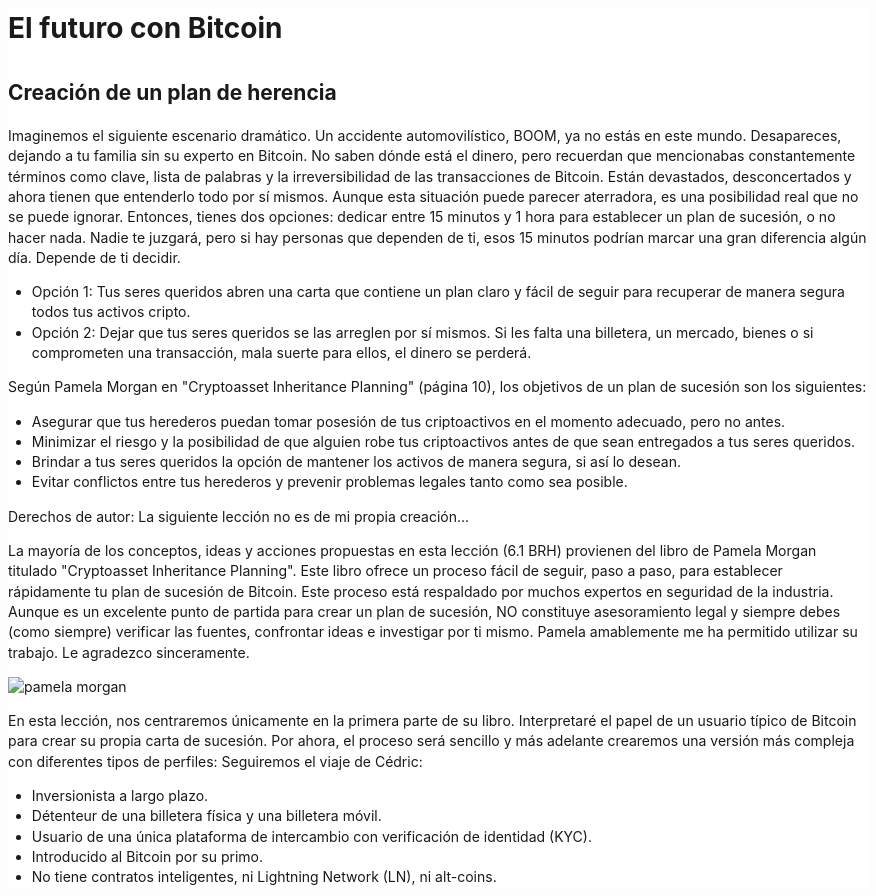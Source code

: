 # El futuro con Bitcoin

## Creación de un plan de herencia

Imaginemos el siguiente escenario dramático.
Un accidente automovilístico, BOOM, ya no estás en este mundo. Desapareces, dejando a tu familia sin su experto en Bitcoin. No saben dónde está el dinero, pero recuerdan que mencionabas constantemente términos como clave, lista de palabras y la irreversibilidad de las transacciones de Bitcoin. Están devastados, desconcertados y ahora tienen que entenderlo todo por sí mismos. Aunque esta situación puede parecer aterradora, es una posibilidad real que no se puede ignorar. Entonces, tienes dos opciones: dedicar entre 15 minutos y 1 hora para establecer un plan de sucesión, o no hacer nada. Nadie te juzgará, pero si hay personas que dependen de ti, esos 15 minutos podrían marcar una gran diferencia algún día. Depende de ti decidir.

- Opción 1: Tus seres queridos abren una carta que contiene un plan claro y fácil de seguir para recuperar de manera segura todos tus activos cripto.
- Opción 2: Dejar que tus seres queridos se las arreglen por sí mismos. Si les falta una billetera, un mercado, bienes o si comprometen una transacción, mala suerte para ellos, el dinero se perderá.

Según Pamela Morgan en "Cryptoasset Inheritance Planning" (página 10), los objetivos de un plan de sucesión son los siguientes:

- Asegurar que tus herederos puedan tomar posesión de tus criptoactivos en el momento adecuado, pero no antes.
- Minimizar el riesgo y la posibilidad de que alguien robe tus criptoactivos antes de que sean entregados a tus seres queridos.
- Brindar a tus seres queridos la opción de mantener los activos de manera segura, si así lo desean.
- Evitar conflictos entre tus herederos y prevenir problemas legales tanto como sea posible.

Derechos de autor: La siguiente lección no es de mi propia creación...

La mayoría de los conceptos, ideas y acciones propuestas en esta lección (6.1 BRH) provienen del libro de Pamela Morgan titulado "Cryptoasset Inheritance Planning". Este libro ofrece un proceso fácil de seguir, paso a paso, para establecer rápidamente tu plan de sucesión de Bitcoin. Este proceso está respaldado por muchos expertos en seguridad de la industria. Aunque es un excelente punto de partida para crear un plan de sucesión, NO constituye asesoramiento legal y siempre debes (como siempre) verificar las fuentes, confrontar ideas e investigar por ti mismo. Pamela amablemente me ha permitido utilizar su trabajo. Le agradezco sinceramente.

![pamela morgan](assets/heritage/0.JPG)

En esta lección, nos centraremos únicamente en la primera parte de su libro. Interpretaré el papel de un usuario típico de Bitcoin para crear su propia carta de sucesión. Por ahora, el proceso será sencillo y más adelante crearemos una versión más compleja con diferentes tipos de perfiles: Seguiremos el viaje de Cédric:

- Inversionista a largo plazo.
- Détenteur de una billetera física y una billetera móvil.
- Usuario de una única plataforma de intercambio con verificación de identidad (KYC).
- Introducido al Bitcoin por su primo.
- No tiene contratos inteligentes, ni Lightning Network (LN), ni alt-coins.
